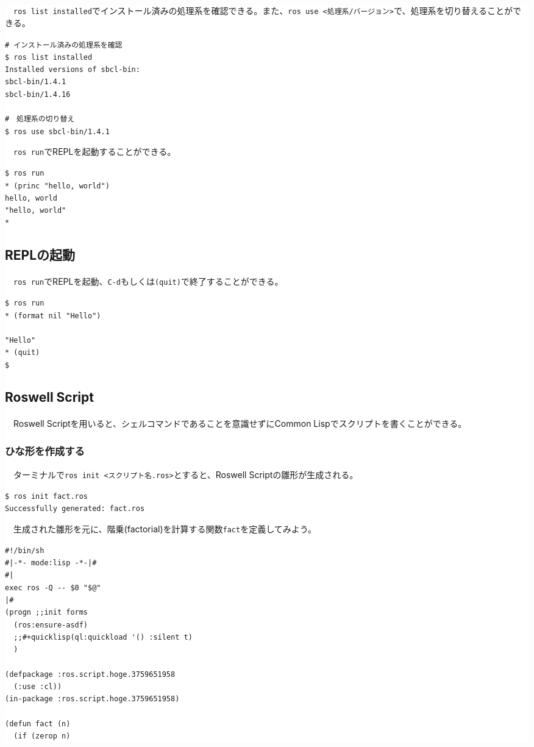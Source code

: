 　`ros list installed`でインストール済みの処理系を確認できる。また、`ros use <処理系/バージョン>`で、処理系を切り替えることができる。


```
# インストール済みの処理系を確認
$ ros list installed
Installed versions of sbcl-bin:
sbcl-bin/1.4.1
sbcl-bin/1.4.16

#　処理系の切り替え
$ ros use sbcl-bin/1.4.1
```

　`ros run`でREPLを起動することができる。

```
$ ros run
* (princ "hello, world")
hello, world
"hello, world"
* 
```
## REPLの起動

　`ros run`でREPLを起動、`C-d`もしくは`(quit)`で終了することができる。

```
$ ros run
* (format nil "Hello")

"Hello"
* (quit)
$
```

## Roswell Script

　Roswell Scriptを用いると、シェルコマンドであることを意識せずにCommon Lispでスクリプトを書くことができる。

### ひな形を作成する

　ターミナルで`ros init <スクリプト名.ros>`とすると、Roswell Scriptの雛形が生成される。

```
$ ros init fact.ros
Successfully generated: fact.ros
```

　生成された雛形を元に、階乗(factorial)を計算する関数`fact`を定義してみよう。
 
```common-lisp
#!/bin/sh
#|-*- mode:lisp -*-|#
#|
exec ros -Q -- $0 "$@"
|#
(progn ;;init forms
  (ros:ensure-asdf)
  ;;#+quicklisp(ql:quickload '() :silent t)
  )

(defpackage :ros.script.hoge.3759651958
  (:use :cl))
(in-package :ros.script.hoge.3759651958)

(defun fact (n)
  (if (zerop n)
```